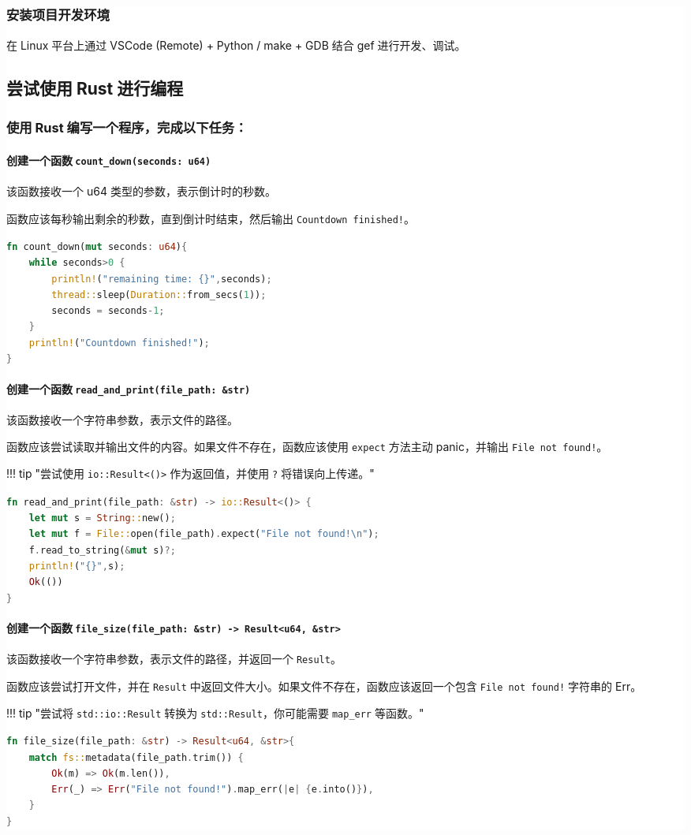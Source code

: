 ### 安装项目开发环境

在 Linux 平台上通过 VSCode (Remote) + Python / make + GDB 结合 gef 进行开发、调试。

## 尝试使用 Rust 进行编程

### 使用 Rust 编写一个程序，完成以下任务：

#### 创建一个函数 `count_down(seconds: u64)`

该函数接收一个 u64 类型的参数，表示倒计时的秒数。

函数应该每秒输出剩余的秒数，直到倒计时结束，然后输出 `Countdown finished!`。

```rust
fn count_down(mut seconds: u64){
    while seconds>0 {
        println!("remaining time: {}",seconds);
        thread::sleep(Duration::from_secs(1));
        seconds = seconds-1;
    }
    println!("Countdown finished!");
}
```

#### 创建一个函数 `read_and_print(file_path: &str)`

该函数接收一个字符串参数，表示文件的路径。

函数应该尝试读取并输出文件的内容。如果文件不存在，函数应该使用 `expect` 方法主动 panic，并输出 `File not found!`。

!!! tip "尝试使用 `io::Result<()>` 作为返回值，并使用 `?` 将错误向上传递。"

```rust
fn read_and_print(file_path: &str) -> io::Result<()> {
    let mut s = String::new();
    let mut f = File::open(file_path).expect("File not found!\n");
    f.read_to_string(&mut s)?;
    println!("{}",s);
    Ok(())
}
```

#### 创建一个函数 `file_size(file_path: &str) -> Result<u64, &str>`

该函数接收一个字符串参数，表示文件的路径，并返回一个 `Result`。

函数应该尝试打开文件，并在 `Result` 中返回文件大小。如果文件不存在，函数应该返回一个包含 `File not found!` 字符串的 Err。

!!! tip "尝试将 `std::io::Result` 转换为 `std::Result`，你可能需要 `map_err` 等函数。"

```rust
fn file_size(file_path: &str) -> Result<u64, &str>{
    match fs::metadata(file_path.trim()) {
        Ok(m) => Ok(m.len()),
        Err(_) => Err("File not found!").map_err(|e| {e.into()}),
    }
}
```
